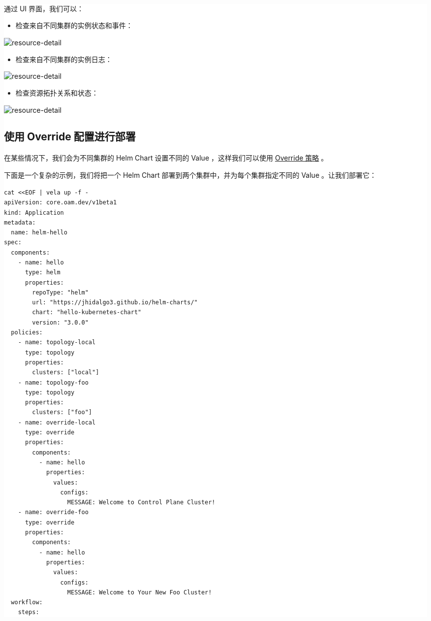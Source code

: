 通过 UI 界面，我们可以：

* 检查来自不同集群的实例状态和事件：

![resource-detail](/img/helm/helm-pod.jpg)

* 检查来自不同集群的实例日志：

![resource-detail](/img/helm/helm-logs.jpg)

* 检查资源拓扑关系和状态：

![resource-detail](/img/helm/helm-topology.jpg)

## 使用 Override 配置进行部署

在某些情况下，我们会为不同集群的 Helm Chart 设置不同的 Value ，这样我们可以使用 [Override 策略](https://kubevela.io/docs/end-user/policies/references#override) 。

下面是一个复杂的示例，我们将把一个 Helm Chart 部署到两个集群中，并为每个集群指定不同的 Value 。让我们部署它：

```shell
cat <<EOF | vela up -f -
apiVersion: core.oam.dev/v1beta1
kind: Application
metadata:
  name: helm-hello
spec:
  components:
    - name: hello
      type: helm
      properties:
        repoType: "helm"
        url: "https://jhidalgo3.github.io/helm-charts/"
        chart: "hello-kubernetes-chart"
        version: "3.0.0"
  policies:
    - name: topology-local
      type: topology
      properties:
        clusters: ["local"]
    - name: topology-foo
      type: topology
      properties:
        clusters: ["foo"]
    - name: override-local
      type: override
      properties:
        components:
          - name: hello
            properties:
              values:
                configs:
                  MESSAGE: Welcome to Control Plane Cluster!
    - name: override-foo
      type: override
      properties:
        components:
          - name: hello
            properties:
              values:
                configs:
                  MESSAGE: Welcome to Your New Foo Cluster!
  workflow:
    steps:
```
